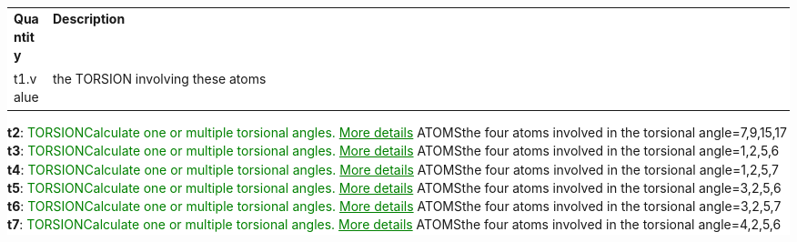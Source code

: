 <span style="display:none;" id="data/Alanine_dipeptide/OPES/plumed_all.datt1">The TORSION action with label <b>t1</b> calculates the following quantities:<table  align="center" frame="void" width="95%" cellpadding="5%"><tr><td width="5%"><b> Quantity </b>  </td><td><b> Description </b> </td></tr><tr><td width="5%">t1.value</td><td>the TORSION involving these atoms</td></tr></table></span><b name="data/Alanine_dipeptide/OPES/plumed_all.datt2" onclick='showPath("data/Alanine_dipeptide/OPES/plumed_all.dat","data/Alanine_dipeptide/OPES/plumed_all.datt2","data/Alanine_dipeptide/OPES/plumed_all.datt2","brown")'>t2</b>: <span class="plumedtooltip" style="color:green">TORSION<span class="right">Calculate one or multiple torsional angles. <a href="https://www.plumed.org/doc-master/user-doc/html/TORSION" style="color:green">More details</a><i></i></span></span> <span class="plumedtooltip">ATOMS<span class="right">the four atoms involved in the torsional angle<i></i></span></span>=7,9,15,17
<span style="display:none;" id="data/Alanine_dipeptide/OPES/plumed_all.datt2">The TORSION action with label <b>t2</b> calculates the following quantities:<table  align="center" frame="void" width="95%" cellpadding="5%"><tr><td width="5%"><b> Quantity </b>  </td><td><b> Description </b> </td></tr><tr><td width="5%">t2.value</td><td>the TORSION involving these atoms</td></tr></table></span><b name="data/Alanine_dipeptide/OPES/plumed_all.datt3" onclick='showPath("data/Alanine_dipeptide/OPES/plumed_all.dat","data/Alanine_dipeptide/OPES/plumed_all.datt3","data/Alanine_dipeptide/OPES/plumed_all.datt3","brown")'>t3</b>: <span class="plumedtooltip" style="color:green">TORSION<span class="right">Calculate one or multiple torsional angles. <a href="https://www.plumed.org/doc-master/user-doc/html/TORSION" style="color:green">More details</a><i></i></span></span> <span class="plumedtooltip">ATOMS<span class="right">the four atoms involved in the torsional angle<i></i></span></span>=1,2,5,6
<span style="display:none;" id="data/Alanine_dipeptide/OPES/plumed_all.datt3">The TORSION action with label <b>t3</b> calculates the following quantities:<table  align="center" frame="void" width="95%" cellpadding="5%"><tr><td width="5%"><b> Quantity </b>  </td><td><b> Description </b> </td></tr><tr><td width="5%">t3.value</td><td>the TORSION involving these atoms</td></tr></table></span><b name="data/Alanine_dipeptide/OPES/plumed_all.datt4" onclick='showPath("data/Alanine_dipeptide/OPES/plumed_all.dat","data/Alanine_dipeptide/OPES/plumed_all.datt4","data/Alanine_dipeptide/OPES/plumed_all.datt4","brown")'>t4</b>: <span class="plumedtooltip" style="color:green">TORSION<span class="right">Calculate one or multiple torsional angles. <a href="https://www.plumed.org/doc-master/user-doc/html/TORSION" style="color:green">More details</a><i></i></span></span> <span class="plumedtooltip">ATOMS<span class="right">the four atoms involved in the torsional angle<i></i></span></span>=1,2,5,7
<span style="display:none;" id="data/Alanine_dipeptide/OPES/plumed_all.datt4">The TORSION action with label <b>t4</b> calculates the following quantities:<table  align="center" frame="void" width="95%" cellpadding="5%"><tr><td width="5%"><b> Quantity </b>  </td><td><b> Description </b> </td></tr><tr><td width="5%">t4.value</td><td>the TORSION involving these atoms</td></tr></table></span><b name="data/Alanine_dipeptide/OPES/plumed_all.datt5" onclick='showPath("data/Alanine_dipeptide/OPES/plumed_all.dat","data/Alanine_dipeptide/OPES/plumed_all.datt5","data/Alanine_dipeptide/OPES/plumed_all.datt5","brown")'>t5</b>: <span class="plumedtooltip" style="color:green">TORSION<span class="right">Calculate one or multiple torsional angles. <a href="https://www.plumed.org/doc-master/user-doc/html/TORSION" style="color:green">More details</a><i></i></span></span> <span class="plumedtooltip">ATOMS<span class="right">the four atoms involved in the torsional angle<i></i></span></span>=3,2,5,6
<span style="display:none;" id="data/Alanine_dipeptide/OPES/plumed_all.datt5">The TORSION action with label <b>t5</b> calculates the following quantities:<table  align="center" frame="void" width="95%" cellpadding="5%"><tr><td width="5%"><b> Quantity </b>  </td><td><b> Description </b> </td></tr><tr><td width="5%">t5.value</td><td>the TORSION involving these atoms</td></tr></table></span><b name="data/Alanine_dipeptide/OPES/plumed_all.datt6" onclick='showPath("data/Alanine_dipeptide/OPES/plumed_all.dat","data/Alanine_dipeptide/OPES/plumed_all.datt6","data/Alanine_dipeptide/OPES/plumed_all.datt6","brown")'>t6</b>: <span class="plumedtooltip" style="color:green">TORSION<span class="right">Calculate one or multiple torsional angles. <a href="https://www.plumed.org/doc-master/user-doc/html/TORSION" style="color:green">More details</a><i></i></span></span> <span class="plumedtooltip">ATOMS<span class="right">the four atoms involved in the torsional angle<i></i></span></span>=3,2,5,7
<span style="display:none;" id="data/Alanine_dipeptide/OPES/plumed_all.datt6">The TORSION action with label <b>t6</b> calculates the following quantities:<table  align="center" frame="void" width="95%" cellpadding="5%"><tr><td width="5%"><b> Quantity </b>  </td><td><b> Description </b> </td></tr><tr><td width="5%">t6.value</td><td>the TORSION involving these atoms</td></tr></table></span><b name="data/Alanine_dipeptide/OPES/plumed_all.datt7" onclick='showPath("data/Alanine_dipeptide/OPES/plumed_all.dat","data/Alanine_dipeptide/OPES/plumed_all.datt7","data/Alanine_dipeptide/OPES/plumed_all.datt7","brown")'>t7</b>: <span class="plumedtooltip" style="color:green">TORSION<span class="right">Calculate one or multiple torsional angles. <a href="https://www.plumed.org/doc-master/user-doc/html/TORSION" style="color:green">More details</a><i></i></span></span> <span class="plumedtooltip">ATOMS<span class="right">the four atoms involved in the torsional angle<i></i></span></span>=4,2,5,6